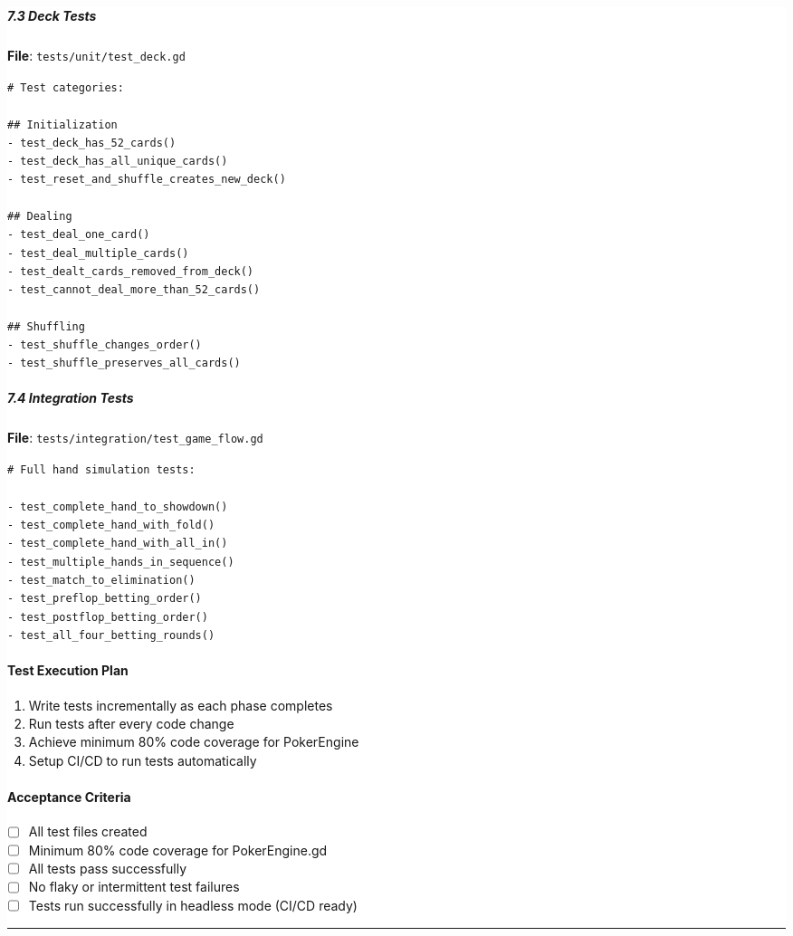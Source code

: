 ##### 7.3 Deck Tests
**File**: `tests/unit/test_deck.gd`

```gdscript
# Test categories:

## Initialization
- test_deck_has_52_cards()
- test_deck_has_all_unique_cards()
- test_reset_and_shuffle_creates_new_deck()

## Dealing
- test_deal_one_card()
- test_deal_multiple_cards()
- test_dealt_cards_removed_from_deck()
- test_cannot_deal_more_than_52_cards()

## Shuffling
- test_shuffle_changes_order()
- test_shuffle_preserves_all_cards()
```

##### 7.4 Integration Tests
**File**: `tests/integration/test_game_flow.gd`

```gdscript
# Full hand simulation tests:

- test_complete_hand_to_showdown()
- test_complete_hand_with_fold()
- test_complete_hand_with_all_in()
- test_multiple_hands_in_sequence()
- test_match_to_elimination()
- test_preflop_betting_order()
- test_postflop_betting_order()
- test_all_four_betting_rounds()
```

#### Test Execution Plan
1. Write tests incrementally as each phase completes
2. Run tests after every code change
3. Achieve minimum 80% code coverage for PokerEngine
4. Setup CI/CD to run tests automatically

#### Acceptance Criteria
- [ ] All test files created
- [ ] Minimum 80% code coverage for PokerEngine.gd
- [ ] All tests pass successfully
- [ ] No flaky or intermittent test failures
- [ ] Tests run successfully in headless mode (CI/CD ready)

---
